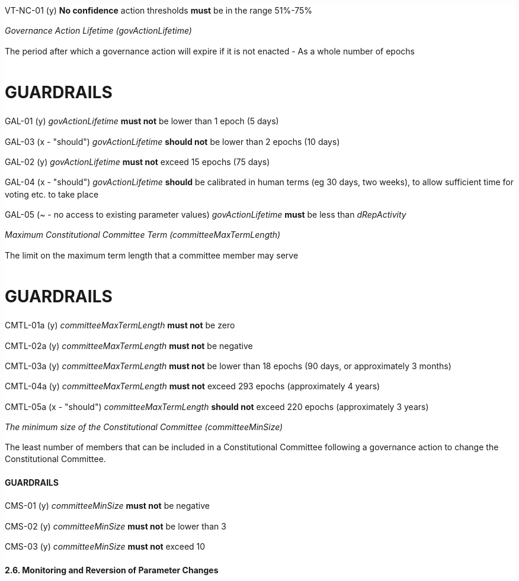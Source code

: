 VT-NC-01 (y) **No confidence** action thresholds **must** be in the range 
51%-75%

*Governance Action Lifetime (govActionLifetime)*

The period after which a governance action will expire if it is not enacted - 
As a whole number of epochs

# GUARDRAILS

GAL-01 (y) *govActionLifetime* **must not** be lower than 1 epoch (5 days)

GAL-03 (x - "should") *govActionLifetime* **should not** be lower than 2 epochs 
(10 days)

GAL-02 (y) *govActionLifetime* **must not** exceed 15 epochs (75 days)

GAL-04 (x - "should") *govActionLifetime* **should** be calibrated in human 
terms (eg 30 days, two weeks), to allow sufficient time for voting etc.
to take place

GAL-05 (~ - no access to existing parameter values) *govActionLifetime* 
**must** be less than *dRepActivity*

*Maximum Constitutional Committee Term (committeeMaxTermLength)*

The limit on the maximum term length that a committee member may serve

# GUARDRAILS

CMTL-01a (y) *committeeMaxTermLength* **must not** be zero

CMTL-02a (y) *committeeMaxTermLength* **must not** be negative

CMTL-03a (y) *committeeMaxTermLength* **must not** be lower than 18 epochs (90 
days, or approximately 3 months)

CMTL-04a (y) *committeeMaxTermLength* **must not** exceed 293 epochs 
(approximately 4 years)

CMTL-05a (x - "should") *committeeMaxTermLength* **should not** exceed 220 
epochs (approximately 3 years)

*The minimum size of the Constitutional Committee (committeeMinSize)*

The least number of members that can be included in a Constitutional Committee 
following a governance action to change the Constitutional Committee.

#### GUARDRAILS

CMS-01 (y) *committeeMinSize* **must not** be negative

CMS-02 (y) *committeeMinSize* **must not** be lower than 3

CMS-03 (y) *committeeMinSize* **must not** exceed 10

#### 2.6. Monitoring and Reversion of Parameter Changes
